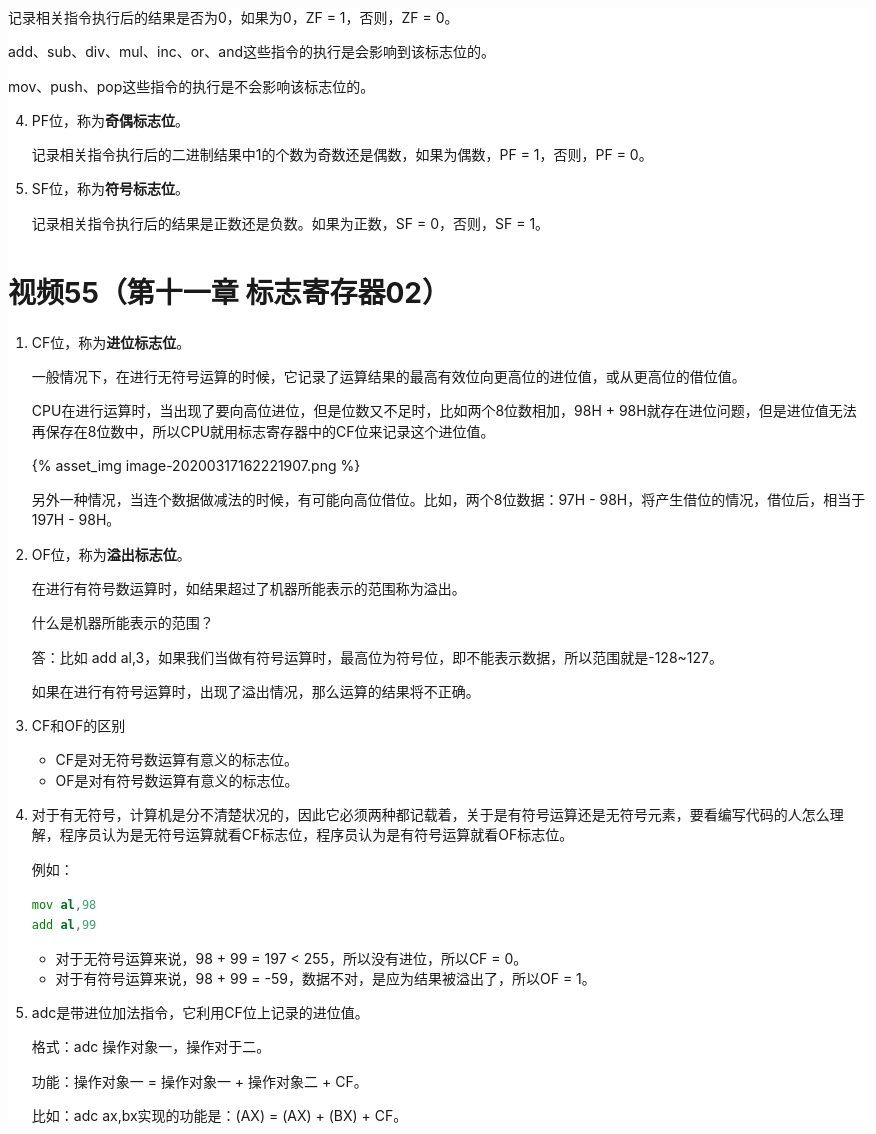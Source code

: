    记录相关指令执行后的结果是否为0，如果为0，ZF = 1，否则，ZF = 0。

   add、sub、div、mul、inc、or、and这些指令的执行是会影响到该标志位的。

   mov、push、pop这些指令的执行是不会影响该标志位的。

4. PF位，称为<b>奇偶标志位</b>。

   记录相关指令执行后的二进制结果中1的个数为奇数还是偶数，如果为偶数，PF = 1，否则，PF = 0。

5. SF位，称为<b>符号标志位</b>。

   记录相关指令执行后的结果是正数还是负数。如果为正数，SF = 0，否则，SF = 1。

# 视频55（第十一章 标志寄存器02）

1. CF位，称为<b>进位标志位</b>。

   一般情况下，在进行无符号运算的时候，它记录了运算结果的最高有效位向更高位的进位值，或从更高位的借位值。

   CPU在进行运算时，当出现了要向高位进位，但是位数又不足时，比如两个8位数相加，98H + 98H就存在进位问题，但是进位值无法再保存在8位数中，所以CPU就用标志寄存器中的CF位来记录这个进位值。

   {% asset_img image-20200317162221907.png %}

   另外一种情况，当连个数据做减法的时候，有可能向高位借位。比如，两个8位数据：97H - 98H，将产生借位的情况，借位后，相当于197H - 98H。

2. OF位，称为<b>溢出标志位</b>。

   在进行有符号数运算时，如结果超过了机器所能表示的范围称为溢出。

   什么是机器所能表示的范围？

   答：比如 add al,3，如果我们当做有符号运算时，最高位为符号位，即不能表示数据，所以范围就是-128~127。

   如果在进行有符号运算时，出现了溢出情况，那么运算的结果将不正确。

3. CF和OF的区别

   - CF是对无符号数运算有意义的标志位。
   - OF是对有符号数运算有意义的标志位。

4. 对于有无符号，计算机是分不清楚状况的，因此它必须两种都记载着，关于是有符号运算还是无符号元素，要看编写代码的人怎么理解，程序员认为是无符号运算就看CF标志位，程序员认为是有符号运算就看OF标志位。

   例如：

   ```asm
   mov al,98
   add al,99
   ```

   - 对于无符号运算来说，98 + 99 = 197 < 255，所以没有进位，所以CF = 0。
   - 对于有符号运算来说，98 + 99 = -59，数据不对，是应为结果被溢出了，所以OF = 1。

5. adc是带进位加法指令，它利用CF位上记录的进位值。

   格式：adc 操作对象一，操作对于二。

   功能：操作对象一 = 操作对象一 + 操作对象二 + CF。

   比如：adc ax,bx实现的功能是：(AX)  = (AX) + (BX) + CF。
